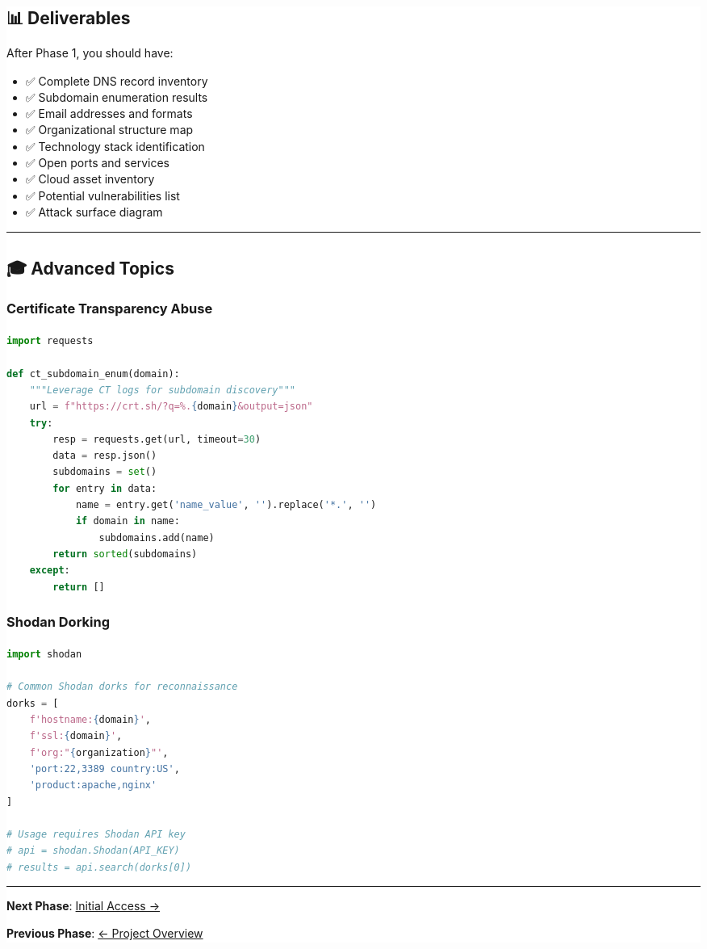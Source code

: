 
## 📊 Deliverables

After Phase 1, you should have:

- ✅ Complete DNS record inventory
- ✅ Subdomain enumeration results
- ✅ Email addresses and formats
- ✅ Organizational structure map
- ✅ Technology stack identification
- ✅ Open ports and services
- ✅ Cloud asset inventory
- ✅ Potential vulnerabilities list
- ✅ Attack surface diagram

---

## 🎓 Advanced Topics

### Certificate Transparency Abuse
```python
import requests

def ct_subdomain_enum(domain):
    """Leverage CT logs for subdomain discovery"""
    url = f"https://crt.sh/?q=%.{domain}&output=json"
    try:
        resp = requests.get(url, timeout=30)
        data = resp.json()
        subdomains = set()
        for entry in data:
            name = entry.get('name_value', '').replace('*.', '')
            if domain in name:
                subdomains.add(name)
        return sorted(subdomains)
    except:
        return []
```

### Shodan Dorking
```python
import shodan

# Common Shodan dorks for reconnaissance
dorks = [
    f'hostname:{domain}',
    f'ssl:{domain}',
    f'org:"{organization}"',
    'port:22,3389 country:US',
    'product:apache,nginx'
]

# Usage requires Shodan API key
# api = shodan.Shodan(API_KEY)
# results = api.search(dorks[0])
```

---

**Next Phase**: [Initial Access →](../02-initial-access/README.md)

**Previous Phase**: [← Project Overview](../../README.md)
